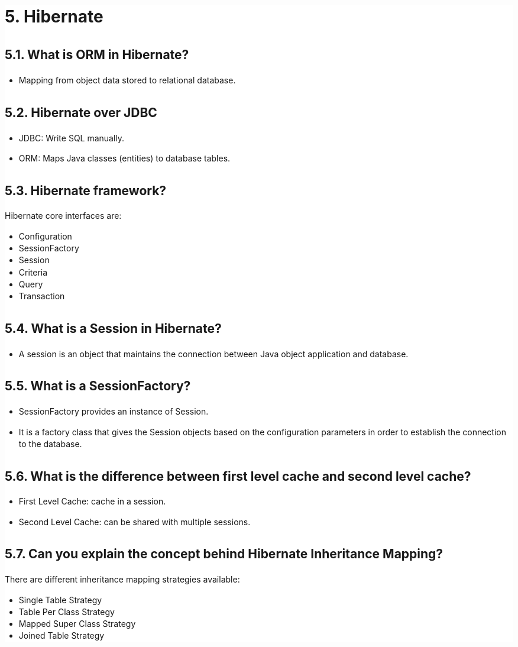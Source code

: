 # 5. Hibernate

## 5.1. What is ORM in Hibernate?

- Mapping from object data stored to relational database.

## 5.2. Hibernate over JDBC

- JDBC: Write SQL manually.

- ORM: Maps Java classes (entities) to database tables.

## 5.3. Hibernate framework?

Hibernate core interfaces are:

- Configuration
- SessionFactory
- Session
- Criteria
- Query
- Transaction

## 5.4. What is a Session in Hibernate?

- A session is an object that maintains the connection between Java object application and database.

## 5.5. What is a SessionFactory?

- SessionFactory provides an instance of Session.

- It is a factory class that gives the Session objects based on the configuration parameters in order to establish the connection to the database.

## 5.6. What is the difference between first level cache and second level cache?

- First Level Cache: cache in a session.

- Second Level Cache: can be shared with multiple sessions.

## 5.7. Can you explain the concept behind Hibernate Inheritance Mapping?

There are different inheritance mapping strategies available:

- Single Table Strategy
- Table Per Class Strategy
- Mapped Super Class Strategy
- Joined Table Strategy
